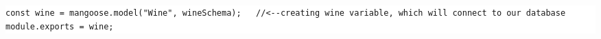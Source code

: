 ```JS
const wine = mangoose.model("Wine", wineSchema);   //<--creating wine variable, which will connect to our database
module.exports = wine;

```
